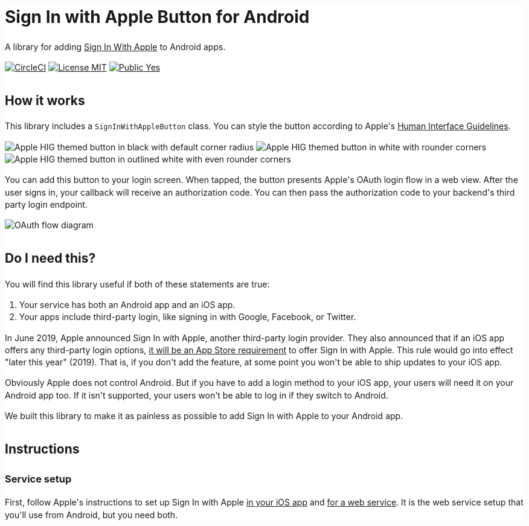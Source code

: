 # Sign In with Apple Button for Android

A library for adding [Sign In With Apple](https://developer.apple.com/sign-in-with-apple/) to Android apps.

[![CircleCI](https://circleci.com/gh/willowtreeapps/sign-in-with-apple-button-android.svg?style=svg&circle-token=94aaaafd543585e19434a36498601ec291d29e62)](https://circleci.com/gh/willowtreeapps/sign-in-with-apple-button-android) [![License MIT](https://img.shields.io/badge/License-MIT-blue.svg?style=flat)]() [![Public Yes](https://img.shields.io/badge/Public-yes-green.svg?style=flat)]()

## How it works

This library includes a `SignInWithAppleButton` class. You can style the button according to Apple's [Human Interface Guidelines](https://developer.apple.com/design/human-interface-guidelines/sign-in-with-apple/overview/).

![Apple HIG themed button in black with default corner radius](docs/hig-button-black.png) ![Apple HIG themed button in white with rounder corners](docs/hig-button-white.png) ![Apple HIG themed button in outlined white with even rounder corners](docs/hig-button-white-outline.png)

You can add this button to your login screen. When tapped, the button presents Apple's OAuth login flow in a web view. After the user signs in, your callback will receive an authorization code. You can then pass the authorization code to your backend's third party login endpoint.

![OAuth flow diagram](docs/flow-diagram.png)

## Do I need this?

You will find this library useful if both of these statements are true:

1. Your service has both an Android app and an iOS app.
2. Your apps include third-party login, like signing in with Google, Facebook, or Twitter.

In June 2019, Apple announced Sign In with Apple, another third-party login provider. They also announced that if an iOS app offers any third-party login options, [it will be an App Store requirement](https://developer.apple.com/news/?id=06032019j) to offer Sign In with Apple. This rule would go into effect "later this year" (2019). That is, if you don't add the feature, at some point you won't be able to ship updates to your iOS app.

Obviously Apple does not control Android. But if you have to add a login method to your iOS app, your users will need it on your Android app too. If it isn't supported, your users won't be able to log in if they switch to Android.

We built this library to make it as painless as possible to add Sign In with Apple to your Android app.

## Instructions

### Service setup

First, follow Apple's instructions to set up Sign In with Apple [in your iOS app](https://help.apple.com/developer-account/#/devde676e696) and [for a web service](https://help.apple.com/developer-account/#/dev1c0e25352). It is the web service setup that you'll use from Android, but you need both.
